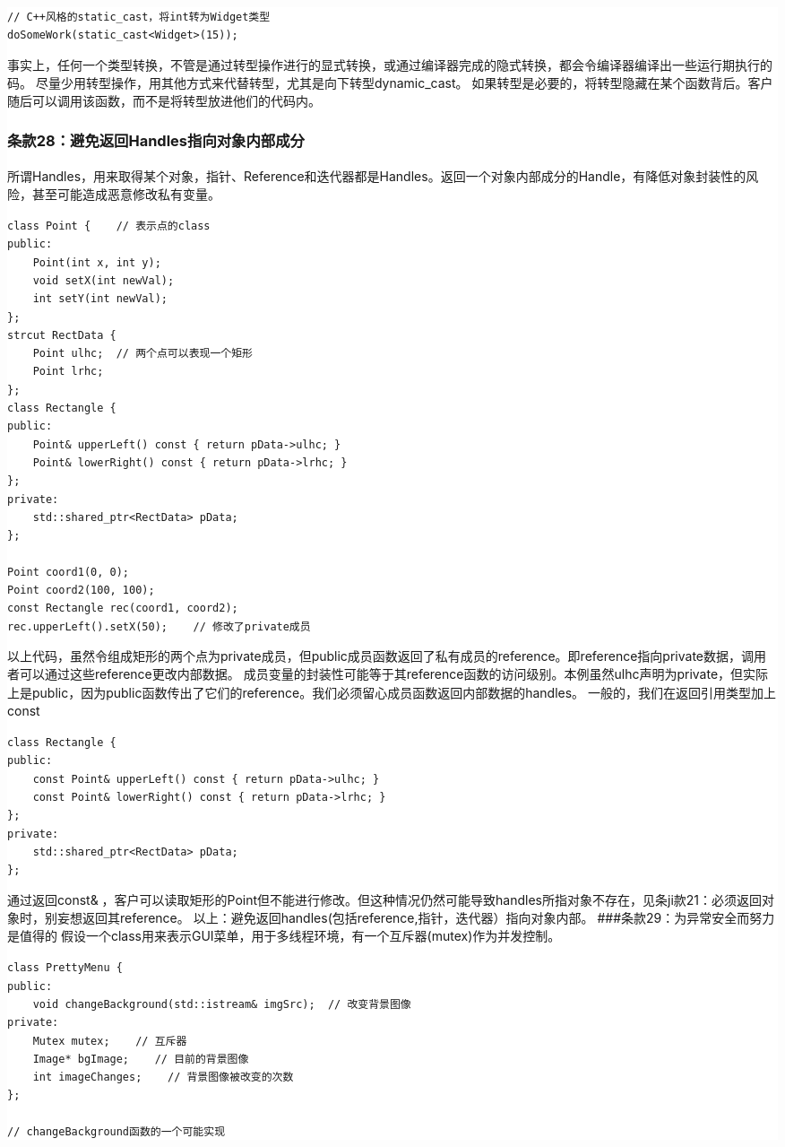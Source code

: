 ```
// C++风格的static_cast，将int转为Widget类型
doSomeWork(static_cast<Widget>(15));
```
事实上，任何一个类型转换，不管是通过转型操作进行的显式转换，或通过编译器完成的隐式转换，都会令编译器编译出一些运行期执行的码。
尽量少用转型操作，用其他方式来代替转型，尤其是向下转型dynamic_cast。
如果转型是必要的，将转型隐藏在某个函数背后。客户随后可以调用该函数，而不是将转型放进他们的代码内。

### 条款28：避免返回Handles指向对象内部成分
所谓Handles，用来取得某个对象，指针、Reference和迭代器都是Handles。返回一个对象内部成分的Handle，有降低对象封装性的风险，甚至可能造成恶意修改私有变量。
```
class Point {    // 表示点的class
public:
    Point(int x, int y);
    void setX(int newVal);
    int setY(int newVal);
};
strcut RectData {
    Point ulhc;  // 两个点可以表现一个矩形
    Point lrhc;
};
class Rectangle {
public:
    Point& upperLeft() const { return pData->ulhc; }
    Point& lowerRight() const { return pData->lrhc; }
};
private:
    std::shared_ptr<RectData> pData;
};

Point coord1(0, 0);
Point coord2(100, 100);
const Rectangle rec(coord1, coord2);
rec.upperLeft().setX(50);    // 修改了private成员
```
以上代码，虽然令组成矩形的两个点为private成员，但public成员函数返回了私有成员的reference。即reference指向private数据，调用者可以通过这些reference更改内部数据。
成员变量的封装性可能等于其reference函数的访问级别。本例虽然ulhc声明为private，但实际上是public，因为public函数传出了它们的reference。我们必须留心成员函数返回内部数据的handles。
一般的，我们在返回引用类型加上const
```
class Rectangle {
public:
    const Point& upperLeft() const { return pData->ulhc; }
    const Point& lowerRight() const { return pData->lrhc; }
};
private:
    std::shared_ptr<RectData> pData;
};
```
通过返回const& ，客户可以读取矩形的Point但不能进行修改。但这种情况仍然可能导致handles所指对象不存在，见条ji款21：必须返回对象时，别妄想返回其reference。
以上：避免返回handles(包括reference,指针，迭代器）指向对象内部。
###条款29：为异常安全而努力是值得的
假设一个class用来表示GUI菜单，用于多线程环境，有一个互斥器(mutex)作为并发控制。
```
class PrettyMenu {
public:
    void changeBackground(std::istream& imgSrc);  // 改变背景图像
private:
    Mutex mutex;    // 互斥器
    Image* bgImage;    // 目前的背景图像
    int imageChanges;    // 背景图像被改变的次数
};

// changeBackground函数的一个可能实现
```
